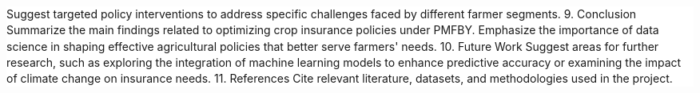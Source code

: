 Suggest targeted policy interventions to address specific challenges faced by different farmer segments.
9. Conclusion
Summarize the main findings related to optimizing crop insurance policies under PMFBY.
Emphasize the importance of data science in shaping effective agricultural policies that better serve farmers' needs.
10. Future Work
Suggest areas for further research, such as exploring the integration of machine learning models to enhance predictive accuracy or examining the impact of climate change on insurance needs.
11. References
Cite relevant literature, datasets, and methodologies used in the project.
